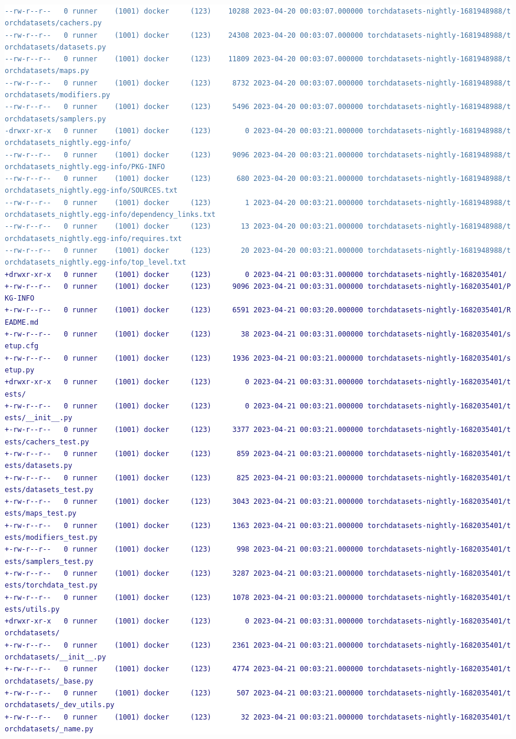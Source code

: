 ```diff
--rw-r--r--   0 runner    (1001) docker     (123)    10288 2023-04-20 00:03:07.000000 torchdatasets-nightly-1681948988/torchdatasets/cachers.py
--rw-r--r--   0 runner    (1001) docker     (123)    24308 2023-04-20 00:03:07.000000 torchdatasets-nightly-1681948988/torchdatasets/datasets.py
--rw-r--r--   0 runner    (1001) docker     (123)    11809 2023-04-20 00:03:07.000000 torchdatasets-nightly-1681948988/torchdatasets/maps.py
--rw-r--r--   0 runner    (1001) docker     (123)     8732 2023-04-20 00:03:07.000000 torchdatasets-nightly-1681948988/torchdatasets/modifiers.py
--rw-r--r--   0 runner    (1001) docker     (123)     5496 2023-04-20 00:03:07.000000 torchdatasets-nightly-1681948988/torchdatasets/samplers.py
-drwxr-xr-x   0 runner    (1001) docker     (123)        0 2023-04-20 00:03:21.000000 torchdatasets-nightly-1681948988/torchdatasets_nightly.egg-info/
--rw-r--r--   0 runner    (1001) docker     (123)     9096 2023-04-20 00:03:21.000000 torchdatasets-nightly-1681948988/torchdatasets_nightly.egg-info/PKG-INFO
--rw-r--r--   0 runner    (1001) docker     (123)      680 2023-04-20 00:03:21.000000 torchdatasets-nightly-1681948988/torchdatasets_nightly.egg-info/SOURCES.txt
--rw-r--r--   0 runner    (1001) docker     (123)        1 2023-04-20 00:03:21.000000 torchdatasets-nightly-1681948988/torchdatasets_nightly.egg-info/dependency_links.txt
--rw-r--r--   0 runner    (1001) docker     (123)       13 2023-04-20 00:03:21.000000 torchdatasets-nightly-1681948988/torchdatasets_nightly.egg-info/requires.txt
--rw-r--r--   0 runner    (1001) docker     (123)       20 2023-04-20 00:03:21.000000 torchdatasets-nightly-1681948988/torchdatasets_nightly.egg-info/top_level.txt
+drwxr-xr-x   0 runner    (1001) docker     (123)        0 2023-04-21 00:03:31.000000 torchdatasets-nightly-1682035401/
+-rw-r--r--   0 runner    (1001) docker     (123)     9096 2023-04-21 00:03:31.000000 torchdatasets-nightly-1682035401/PKG-INFO
+-rw-r--r--   0 runner    (1001) docker     (123)     6591 2023-04-21 00:03:20.000000 torchdatasets-nightly-1682035401/README.md
+-rw-r--r--   0 runner    (1001) docker     (123)       38 2023-04-21 00:03:31.000000 torchdatasets-nightly-1682035401/setup.cfg
+-rw-r--r--   0 runner    (1001) docker     (123)     1936 2023-04-21 00:03:21.000000 torchdatasets-nightly-1682035401/setup.py
+drwxr-xr-x   0 runner    (1001) docker     (123)        0 2023-04-21 00:03:31.000000 torchdatasets-nightly-1682035401/tests/
+-rw-r--r--   0 runner    (1001) docker     (123)        0 2023-04-21 00:03:21.000000 torchdatasets-nightly-1682035401/tests/__init__.py
+-rw-r--r--   0 runner    (1001) docker     (123)     3377 2023-04-21 00:03:21.000000 torchdatasets-nightly-1682035401/tests/cachers_test.py
+-rw-r--r--   0 runner    (1001) docker     (123)      859 2023-04-21 00:03:21.000000 torchdatasets-nightly-1682035401/tests/datasets.py
+-rw-r--r--   0 runner    (1001) docker     (123)      825 2023-04-21 00:03:21.000000 torchdatasets-nightly-1682035401/tests/datasets_test.py
+-rw-r--r--   0 runner    (1001) docker     (123)     3043 2023-04-21 00:03:21.000000 torchdatasets-nightly-1682035401/tests/maps_test.py
+-rw-r--r--   0 runner    (1001) docker     (123)     1363 2023-04-21 00:03:21.000000 torchdatasets-nightly-1682035401/tests/modifiers_test.py
+-rw-r--r--   0 runner    (1001) docker     (123)      998 2023-04-21 00:03:21.000000 torchdatasets-nightly-1682035401/tests/samplers_test.py
+-rw-r--r--   0 runner    (1001) docker     (123)     3287 2023-04-21 00:03:21.000000 torchdatasets-nightly-1682035401/tests/torchdata_test.py
+-rw-r--r--   0 runner    (1001) docker     (123)     1078 2023-04-21 00:03:21.000000 torchdatasets-nightly-1682035401/tests/utils.py
+drwxr-xr-x   0 runner    (1001) docker     (123)        0 2023-04-21 00:03:31.000000 torchdatasets-nightly-1682035401/torchdatasets/
+-rw-r--r--   0 runner    (1001) docker     (123)     2361 2023-04-21 00:03:21.000000 torchdatasets-nightly-1682035401/torchdatasets/__init__.py
+-rw-r--r--   0 runner    (1001) docker     (123)     4774 2023-04-21 00:03:21.000000 torchdatasets-nightly-1682035401/torchdatasets/_base.py
+-rw-r--r--   0 runner    (1001) docker     (123)      507 2023-04-21 00:03:21.000000 torchdatasets-nightly-1682035401/torchdatasets/_dev_utils.py
+-rw-r--r--   0 runner    (1001) docker     (123)       32 2023-04-21 00:03:21.000000 torchdatasets-nightly-1682035401/torchdatasets/_name.py
```